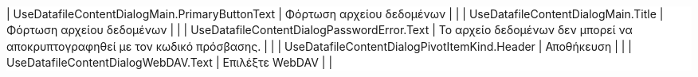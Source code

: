 | UseDatafileContentDialogMain.PrimaryButtonText                     | Φόρτωση αρχείου δεδομένων                                                                                                                                                                                                                                                                                                                                                                                                                                                                                                                                                                                                                                                                                                                                                                                                                                                                                                                                                                                                                                                                               |                  |
| UseDatafileContentDialogMain.Title                                 | Φόρτωση αρχείου δεδομένων                                                                                                                                                                                                                                                                                                                                                                                                                                                                                                                                                                                                                                                                                                                                                                                                                                                                                                                                                                                                                                                                               |                  |
| UseDatafileContentDialogPasswordError.Text                         | Το αρχείο δεδομένων δεν μπορεί να αποκρυπτογραφηθεί με τον κωδικό πρόσβασης.                                                                                                                                                                                                                                                                                                                                                                                                                                                                                                                                                                                                                                                                                                                                                                                                                                                                                                                                                                                                                            |                  |
| UseDatafileContentDialogPivotItemKind.Header                       | Αποθήκευση                                                                                                                                                                                                                                                                                                                                                                                                                                                                                                                                                                                                                                                                                                                                                                                                                                                                                                                                                                                                                                                                                              |                  |
| UseDatafileContentDialogWebDAV.Text                                | Επιλέξτε WebDAV                                                                                                                                                                                                                                                                                                                                                                                                                                                                                                                                                                                                                                                                                                                                                                                                                                                                                                                                                                                                                                                                                         |                  |